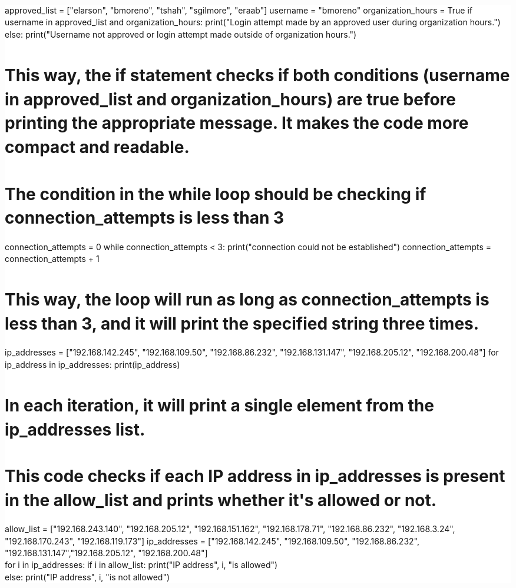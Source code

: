 

approved_list = ["elarson", "bmoreno", "tshah", "sgilmore", "eraab"]
username = "bmoreno"
organization_hours = True
if username in approved_list and organization_hours:
    print("Login attempt made by an approved user during organization hours.")
else:
    print("Username not approved or login attempt made outside of organization hours.")
# This way, the if statement checks if both conditions (username in approved_list and organization_hours) are true before printing the appropriate message. It makes the code more compact and readable.


 
# The condition in the while loop should be checking if connection_attempts is less than 3
connection_attempts = 0
while connection_attempts < 3:
    print("connection could not be established") 
    connection_attempts = connection_attempts + 1
# This way, the loop will run as long as connection_attempts is less than 3, and it will print the specified string three times.


ip_addresses = ["192.168.142.245", "192.168.109.50", "192.168.86.232", "192.168.131.147", "192.168.205.12", "192.168.200.48"]
for ip_address in ip_addresses:
    print(ip_address)
# In each iteration, it will print a single element from the ip_addresses list.


# This code checks if each IP address in ip_addresses is present in the allow_list and prints whether it's allowed or not.
allow_list = ["192.168.243.140", "192.168.205.12", "192.168.151.162", "192.168.178.71", "192.168.86.232", "192.168.3.24", "192.168.170.243", "192.168.119.173"]
ip_addresses = ["192.168.142.245", "192.168.109.50", "192.168.86.232", "192.168.131.147","192.168.205.12", "192.168.200.48"]          
for i in ip_addresses:
    if i in allow_list:
        print("IP address", i, "is allowed")    
    else:
        print("IP address", i, "is not allowed")
